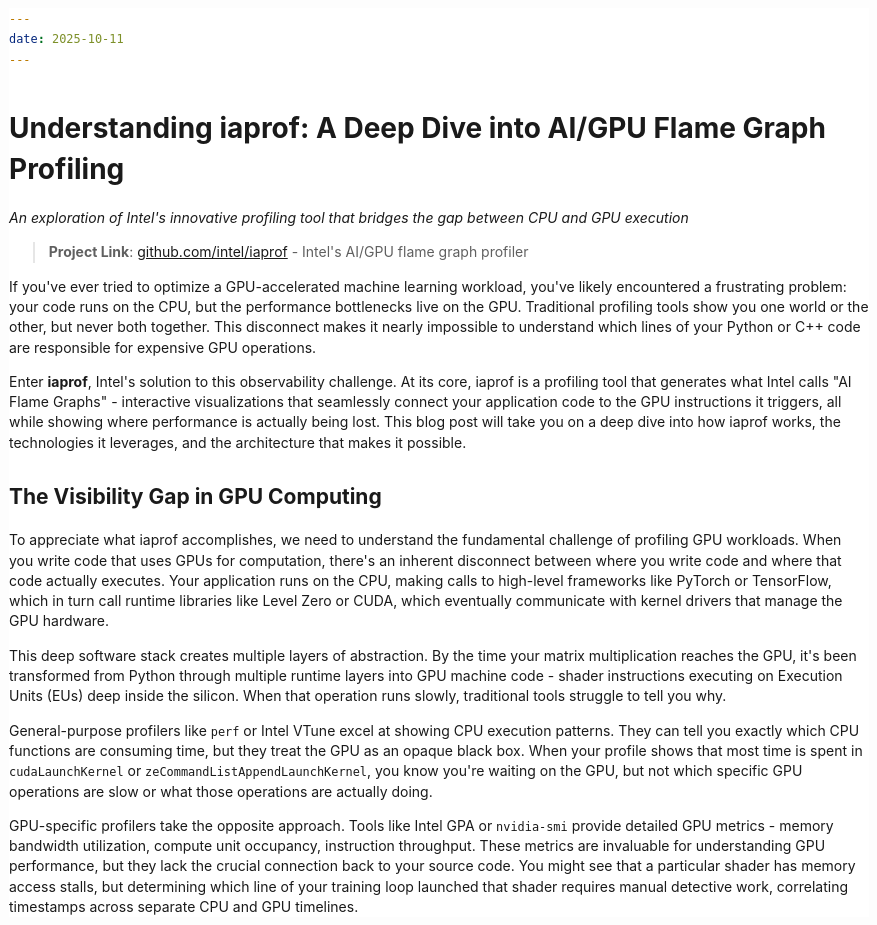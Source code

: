 ```yaml
---
date: 2025-10-11
---
```


# Understanding iaprof: A Deep Dive into AI/GPU Flame Graph Profiling

*An exploration of Intel's innovative profiling tool that bridges the gap between CPU and GPU execution*

> **Project Link**: [github.com/intel/iaprof](https://github.com/intel/iaprof) - Intel's AI/GPU flame graph profiler

If you've ever tried to optimize a GPU-accelerated machine learning workload, you've likely encountered a frustrating problem: your code runs on the CPU, but the performance bottlenecks live on the GPU. Traditional profiling tools show you one world or the other, but never both together. This disconnect makes it nearly impossible to understand which lines of your Python or C++ code are responsible for expensive GPU operations.

Enter **iaprof**, Intel's solution to this observability challenge. At its core, iaprof is a profiling tool that generates what Intel calls "AI Flame Graphs" - interactive visualizations that seamlessly connect your application code to the GPU instructions it triggers, all while showing where performance is actually being lost. This blog post will take you on a deep dive into how iaprof works, the technologies it leverages, and the architecture that makes it possible.



## The Visibility Gap in GPU Computing

To appreciate what iaprof accomplishes, we need to understand the fundamental challenge of profiling GPU workloads. When you write code that uses GPUs for computation, there's an inherent disconnect between where you write code and where that code actually executes. Your application runs on the CPU, making calls to high-level frameworks like PyTorch or TensorFlow, which in turn call runtime libraries like Level Zero or CUDA, which eventually communicate with kernel drivers that manage the GPU hardware.

This deep software stack creates multiple layers of abstraction. By the time your matrix multiplication reaches the GPU, it's been transformed from Python through multiple runtime layers into GPU machine code - shader instructions executing on Execution Units (EUs) deep inside the silicon. When that operation runs slowly, traditional tools struggle to tell you why.

General-purpose profilers like `perf` or Intel VTune excel at showing CPU execution patterns. They can tell you exactly which CPU functions are consuming time, but they treat the GPU as an opaque black box. When your profile shows that most time is spent in `cudaLaunchKernel` or `zeCommandListAppendLaunchKernel`, you know you're waiting on the GPU, but not which specific GPU operations are slow or what those operations are actually doing.

GPU-specific profilers take the opposite approach. Tools like Intel GPA or `nvidia-smi` provide detailed GPU metrics - memory bandwidth utilization, compute unit occupancy, instruction throughput. These metrics are invaluable for understanding GPU performance, but they lack the crucial connection back to your source code. You might see that a particular shader has memory access stalls, but determining which line of your training loop launched that shader requires manual detective work, correlating timestamps across separate CPU and GPU timelines.
